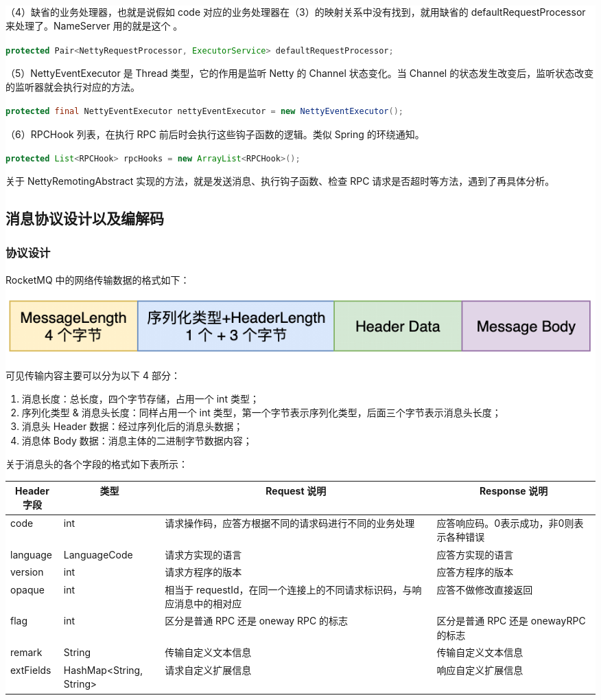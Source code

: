 （4）缺省的业务处理器，也就是说假如 code 对应的业务处理器在（3）的映射关系中没有找到，就用缺省的 defaultRequestProcessor 来处理了。NameServer 用的就是这个 。

```java
protected Pair<NettyRequestProcessor, ExecutorService> defaultRequestProcessor;
```

（5）NettyEventExecutor 是 Thread 类型，它的作用是监听 Netty 的 Channel 状态变化。当 Channel 的状态发生改变后，监听状态改变的监听器就会执行对应的方法。

```java
protected final NettyEventExecutor nettyEventExecutor = new NettyEventExecutor();
```

（6）RPCHook 列表，在执行 RPC 前后时会执行这些钩子函数的逻辑。类似 Spring 的环绕通知。

```java
protected List<RPCHook> rpcHooks = new ArrayList<RPCHook>();
```



关于 NettyRemotingAbstract 实现的方法，就是发送消息、执行钩子函数、检查 RPC 请求是否超时等方法，遇到了再具体分析。



## 消息协议设计以及编解码

### 协议设计

RocketMQ 中的网络传输数据的格式如下：

![RocketMQ通信协议设计](04-RocketMQ网络通信原理/RocketMQ通信协议设计.png)

可见传输内容主要可以分为以下 4 部分：

1. 消息长度：总长度，四个字节存储，占用一个 int 类型；
2. 序列化类型 & 消息头长度：同样占用一个 int 类型，第一个字节表示序列化类型，后面三个字节表示消息头长度；
3. 消息头 Header 数据：经过序列化后的消息头数据；
4. 消息体 Body 数据：消息主体的二进制字节数据内容；

关于消息头的各个字段的格式如下表所示：

| Header字段 | 类型                    | Request 说明                                                 | Response 说明                            |
| ---------- | ----------------------- | ------------------------------------------------------------ | ---------------------------------------- |
| code       | int                     | 请求操作码，应答方根据不同的请求码进行不同的业务处理         | 应答响应码。0表示成功，非0则表示各种错误 |
| language   | LanguageCode            | 请求方实现的语言                                             | 应答方实现的语言                         |
| version    | int                     | 请求方程序的版本                                             | 应答方程序的版本                         |
| opaque     | int                     | 相当于 requestId，在同一个连接上的不同请求标识码，与响应消息中的相对应 | 应答不做修改直接返回                     |
| flag       | int                     | 区分是普通 RPC 还是 oneway RPC 的标志                        | 区分是普通 RPC 还是 onewayRPC 的标志     |
| remark     | String                  | 传输自定义文本信息                                           | 传输自定义文本信息                       |
| extFields  | HashMap<String, String> | 请求自定义扩展信息                                           | 响应自定义扩展信息                       |
